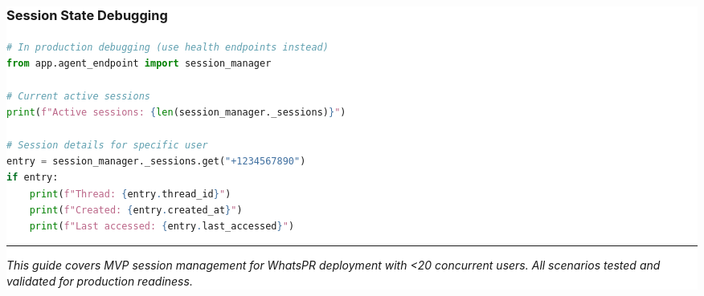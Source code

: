 ### **Session State Debugging**
```python
# In production debugging (use health endpoints instead)
from app.agent_endpoint import session_manager

# Current active sessions
print(f"Active sessions: {len(session_manager._sessions)}")

# Session details for specific user
entry = session_manager._sessions.get("+1234567890")
if entry:
    print(f"Thread: {entry.thread_id}")
    print(f"Created: {entry.created_at}")
    print(f"Last accessed: {entry.last_accessed}")
```

---

*This guide covers MVP session management for WhatsPR deployment with <20 concurrent users. All scenarios tested and validated for production readiness.*